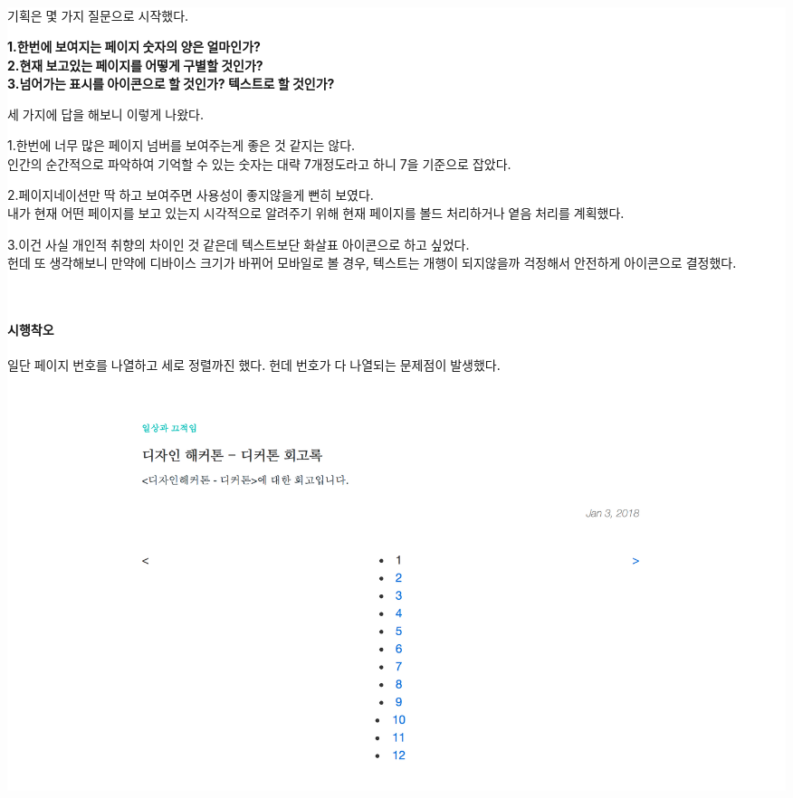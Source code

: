 기획은 몇 가지 질문으로 시작했다.

<strong>1.한번에 보여지는 페이지 숫자의 양은 얼마인가?</strong>  
<strong>2.현재 보고있는 페이지를 어떻게 구별할 것인가?</strong>  
<strong>3.넘어가는 표시를 아이콘으로 할 것인가? 텍스트로 할 것인가?</strong>  

세 가지에 답을 해보니 이렇게 나왔다.

1.한번에 너무 많은 페이지 넘버를 보여주는게 좋은 것 같지는 않다.   
인간의 순간적으로 파악하여 기억할 수 있는 숫자는 대략 7개정도라고 하니 7을 기준으로 잡았다.

2.페이지네이션만 딱 하고 보여주면 사용성이 좋지않을게 뻔히 보였다.    
내가 현재 어떤 페이지를 보고 있는지 시각적으로 알려주기 위해 현재 페이지를 볼드 처리하거나 옅음 처리를 계획했다.

3.이건 사실 개인적 취향의 차이인 것 같은데 텍스트보단 화살표 아이콘으로 하고 싶었다.    
헌데 또 생각해보니 만약에 디바이스 크기가 바뀌어 모바일로 볼 경우, 텍스트는 개행이 되지않을까 걱정해서 안전하게 아이콘으로 결정했다.

<br>

#### 시행착오 

일단 페이지 번호를 나열하고 세로 정렬까진 했다. 헌데 번호가 다 나열되는 문제점이 발생했다.


<br>

<p align ="middle">    
	<img src="/images/20180422/blog_redesign_pagination.png" width = "70%">
</p>
